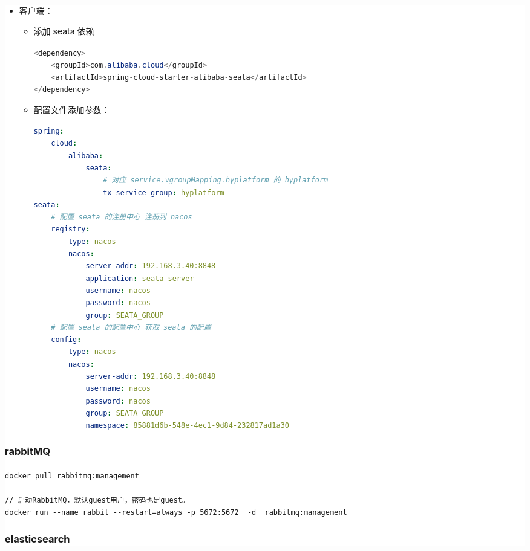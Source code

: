* 客户端：
  * 添加 seata 依赖
    ```java
    <dependency>
    	<groupId>com.alibaba.cloud</groupId>
    	<artifactId>spring-cloud-starter-alibaba-seata</artifactId>
    </dependency>
    ```
  * 配置文件添加参数：

    ```yaml
    spring:
    	cloud:
    		alibaba:
                seata:
                	# 对应 service.vgroupMapping.hyplatform 的 hyplatform
                	tx-service-group: hyplatform
    seata:
    	# 配置 seata 的注册中心 注册到 nacos
    	registry:
        	type: nacos
        	nacos:
                server-addr: 192.168.3.40:8848
                application: seata-server
                username: nacos
                password: nacos
                group: SEATA_GROUP
        # 配置 seata 的配置中心 获取 seata 的配置
        config:
            type: nacos
            nacos:
                server-addr: 192.168.3.40:8848
                username: nacos
                password: nacos
                group: SEATA_GROUP
                namespace: 85881d6b-548e-4ec1-9d84-232817ad1a30
    ```

### rabbitMQ

```shell
docker pull rabbitmq:management

// 启动RabbitMQ，默认guest用户，密码也是guest。
docker run --name rabbit --restart=always -p 5672:5672  -d  rabbitmq:management   
```

### elasticsearch
